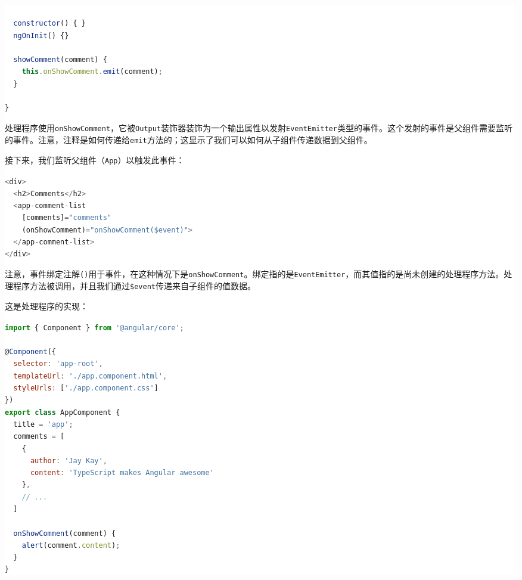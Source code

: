 ```js

  constructor() { }
  ngOnInit() {}

  showComment(comment) {
    this.onShowComment.emit(comment);
  }

}

```

处理程序使用`onShowComment`，它被`Output`装饰器装饰为一个输出属性以发射`EventEmitter`类型的事件。这个发射的事件是父组件需要监听的事件。注意，注释是如何传递给`emit`方法的；这显示了我们可以如何从子组件传递数据到父组件。

接下来，我们监听父组件（`App`）以触发此事件：

```js
<div>
  <h2>Comments</h2>
  <app-comment-list 
    [comments]="comments" 
    (onShowComment)="onShowComment($event)">
  </app-comment-list>
</div>

```

注意，事件绑定注解`()`用于事件，在这种情况下是`onShowComment`。绑定指的是`EventEmitter`，而其值指的是尚未创建的处理程序方法。处理程序方法被调用，并且我们通过`$event`传递来自子组件的值数据。

这是处理程序的实现：

```js
import { Component } from '@angular/core';

@Component({
  selector: 'app-root',
  templateUrl: './app.component.html',
  styleUrls: ['./app.component.css']
})
export class AppComponent {
  title = 'app';
  comments = [
    {
      author: 'Jay Kay',
      content: 'TypeScript makes Angular awesome'
    },
    // ...
  ]

  onShowComment(comment) {
    alert(comment.content);
  }
}

```

